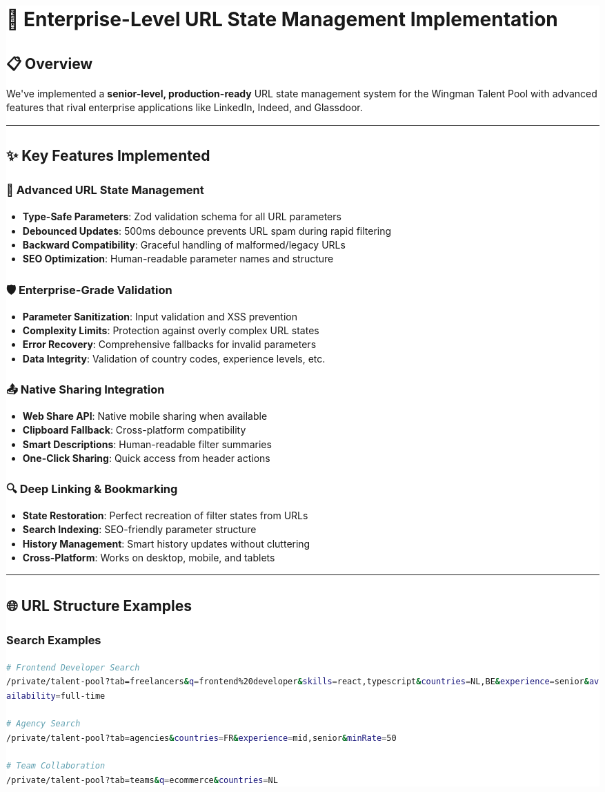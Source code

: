 # 🚀 Enterprise-Level URL State Management Implementation

## 📋 **Overview**

We've implemented a **senior-level, production-ready** URL state management system for the Wingman Talent Pool with advanced features that rival enterprise applications like LinkedIn, Indeed, and Glassdoor.

---

## ✨ **Key Features Implemented**

### 🔗 **Advanced URL State Management**
- **Type-Safe Parameters**: Zod validation schema for all URL parameters
- **Debounced Updates**: 500ms debounce prevents URL spam during rapid filtering
- **Backward Compatibility**: Graceful handling of malformed/legacy URLs
- **SEO Optimization**: Human-readable parameter names and structure

### 🛡️ **Enterprise-Grade Validation**
- **Parameter Sanitization**: Input validation and XSS prevention
- **Complexity Limits**: Protection against overly complex URL states
- **Error Recovery**: Comprehensive fallbacks for invalid parameters
- **Data Integrity**: Validation of country codes, experience levels, etc.

### 📤 **Native Sharing Integration**
- **Web Share API**: Native mobile sharing when available
- **Clipboard Fallback**: Cross-platform compatibility
- **Smart Descriptions**: Human-readable filter summaries
- **One-Click Sharing**: Quick access from header actions

### 🔍 **Deep Linking & Bookmarking**
- **State Restoration**: Perfect recreation of filter states from URLs
- **Search Indexing**: SEO-friendly parameter structure
- **History Management**: Smart history updates without cluttering
- **Cross-Platform**: Works on desktop, mobile, and tablets

---

## 🌐 **URL Structure Examples**

### **Search Examples**
```bash
# Frontend Developer Search
/private/talent-pool?tab=freelancers&q=frontend%20developer&skills=react,typescript&countries=NL,BE&experience=senior&availability=full-time

# Agency Search  
/private/talent-pool?tab=agencies&countries=FR&experience=mid,senior&minRate=50

# Team Collaboration
/private/talent-pool?tab=teams&q=ecommerce&countries=NL
```

